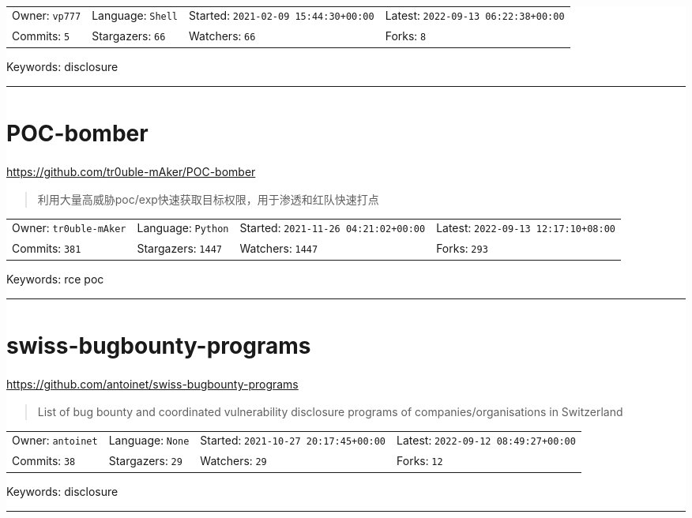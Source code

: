 <table><tr>
<tr><td>Owner: <code>vp777</code></td>
    <td>Language: <code>Shell</code></td>
    <td>Started: <code>2021-02-09 15:44:30+00:00</code></td>
    <td>Latest: <code>2022-09-13 06:22:38+00:00</code></td></tr>
<tr><td>Commits: <code>5</code></td>
    <td>Stargazers: <code>66</code></td>
    <td>Watchers: <code>66</code></td>
    <td>Forks: <code>8</code></td></tr>
</table>
Keywords: disclosure

---

# POC-bomber

https://github.com/tr0uble-mAker/POC-bomber
<blockquote>
利用大量高威胁poc/exp快速获取目标权限，用于渗透和红队快速打点
</blockquote>

<table><tr>
<tr><td>Owner: <code>tr0uble-mAker</code></td>
    <td>Language: <code>Python</code></td>
    <td>Started: <code>2021-11-26 04:21:02+00:00</code></td>
    <td>Latest: <code>2022-09-13 12:17:10+08:00</code></td></tr>
<tr><td>Commits: <code>381</code></td>
    <td>Stargazers: <code>1447</code></td>
    <td>Watchers: <code>1447</code></td>
    <td>Forks: <code>293</code></td></tr>
</table>
Keywords: rce poc

---

# swiss-bugbounty-programs

https://github.com/antoinet/swiss-bugbounty-programs
<blockquote>
List of bug bounty and coordinated vulnerability disclosure programs of companies/organisations in Switzerland
</blockquote>

<table><tr>
<tr><td>Owner: <code>antoinet</code></td>
    <td>Language: <code>None</code></td>
    <td>Started: <code>2021-10-27 20:17:45+00:00</code></td>
    <td>Latest: <code>2022-09-12 08:49:27+00:00</code></td></tr>
<tr><td>Commits: <code>38</code></td>
    <td>Stargazers: <code>29</code></td>
    <td>Watchers: <code>29</code></td>
    <td>Forks: <code>12</code></td></tr>
</table>
Keywords: disclosure

---